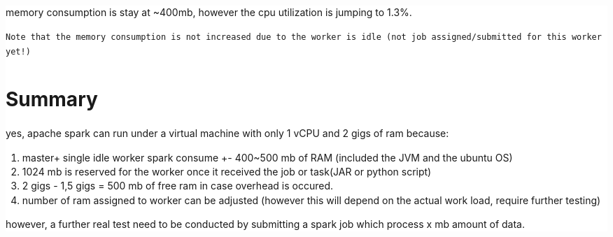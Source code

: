 memory consumption is stay at ~400mb, however the cpu utilization is jumping to 1.3%.

    Note that the memory consumption is not increased due to the worker is idle (not job assigned/submitted for this worker yet!)

# Summary

yes, apache spark can run under a virtual machine with only 1 vCPU and 2 gigs of ram because:

1. master+ single idle worker spark consume +- 400~500 mb of RAM (included the JVM and the ubuntu OS)
2. 1024 mb is reserved for the worker once it received the job or task(JAR or python script)
3. 2 gigs - 1,5 gigs = 500 mb of free ram in case overhead is occured.
4. number of ram assigned to worker can be adjusted (however this will depend on the actual work load, require further testing)

however, a further real test need to be conducted by submitting a spark job which process x mb amount of data.
